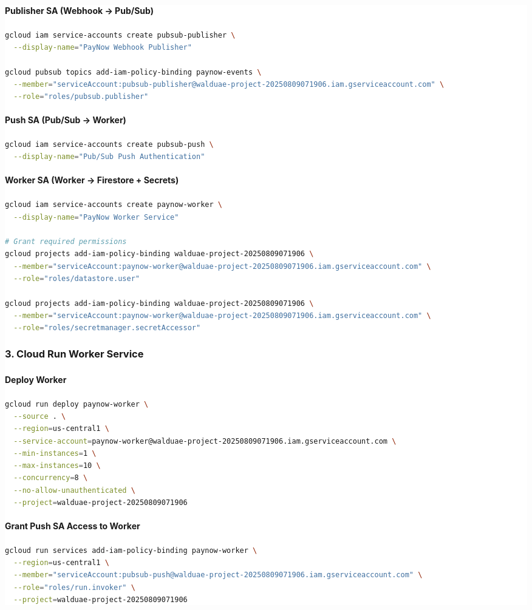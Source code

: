 #### Publisher SA (Webhook → Pub/Sub)
```bash
gcloud iam service-accounts create pubsub-publisher \
  --display-name="PayNow Webhook Publisher"

gcloud pubsub topics add-iam-policy-binding paynow-events \
  --member="serviceAccount:pubsub-publisher@walduae-project-20250809071906.iam.gserviceaccount.com" \
  --role="roles/pubsub.publisher"
```

#### Push SA (Pub/Sub → Worker)
```bash
gcloud iam service-accounts create pubsub-push \
  --display-name="Pub/Sub Push Authentication"
```

#### Worker SA (Worker → Firestore + Secrets)
```bash
gcloud iam service-accounts create paynow-worker \
  --display-name="PayNow Worker Service"

# Grant required permissions
gcloud projects add-iam-policy-binding walduae-project-20250809071906 \
  --member="serviceAccount:paynow-worker@walduae-project-20250809071906.iam.gserviceaccount.com" \
  --role="roles/datastore.user"

gcloud projects add-iam-policy-binding walduae-project-20250809071906 \
  --member="serviceAccount:paynow-worker@walduae-project-20250809071906.iam.gserviceaccount.com" \
  --role="roles/secretmanager.secretAccessor"
```

### 3. Cloud Run Worker Service

#### Deploy Worker
```bash
gcloud run deploy paynow-worker \
  --source . \
  --region=us-central1 \
  --service-account=paynow-worker@walduae-project-20250809071906.iam.gserviceaccount.com \
  --min-instances=1 \
  --max-instances=10 \
  --concurrency=8 \
  --no-allow-unauthenticated \
  --project=walduae-project-20250809071906
```

#### Grant Push SA Access to Worker
```bash
gcloud run services add-iam-policy-binding paynow-worker \
  --region=us-central1 \
  --member="serviceAccount:pubsub-push@walduae-project-20250809071906.iam.gserviceaccount.com" \
  --role="roles/run.invoker" \
  --project=walduae-project-20250809071906
```
